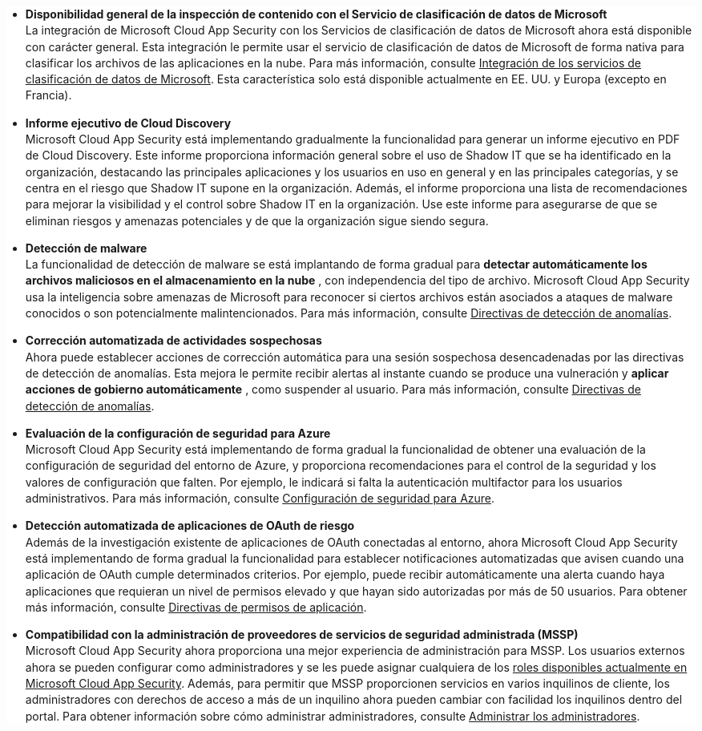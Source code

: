 - **Disponibilidad general de la inspección de contenido con el Servicio de clasificación de datos de Microsoft**  
La integración de Microsoft Cloud App Security con los Servicios de clasificación de datos de Microsoft ahora está disponible con carácter general. Esta integración le permite usar el servicio de clasificación de datos de Microsoft de forma nativa para clasificar los archivos de las aplicaciones en la nube. Para más información, consulte [Integración de los servicios de clasificación de datos de Microsoft](dcs-inspection.md). Esta característica solo está disponible actualmente en EE. UU. y Europa (excepto en Francia).

- **Informe ejecutivo de Cloud Discovery**  
Microsoft Cloud App Security está implementando gradualmente la funcionalidad para generar un informe ejecutivo en PDF de Cloud Discovery. Este informe proporciona información general sobre el uso de Shadow IT que se ha identificado en la organización, destacando las principales aplicaciones y los usuarios en uso en general y en las principales categorías, y se centra en el riesgo que Shadow IT supone en la organización. Además, el informe proporciona una lista de recomendaciones para mejorar la visibilidad y el control sobre Shadow IT en la organización. Use este informe para asegurarse de que se eliminan riesgos y amenazas potenciales y de que la organización sigue siendo segura.

- **Detección de malware**  
La funcionalidad de detección de malware se está implantando de forma gradual para **detectar automáticamente los archivos maliciosos en el almacenamiento en la nube** , con independencia del tipo de archivo. Microsoft Cloud App Security usa la inteligencia sobre amenazas de Microsoft para reconocer si ciertos archivos están asociados a ataques de malware conocidos o son potencialmente malintencionados. Para más información, consulte [Directivas de detección de anomalías](anomaly-detection-policy.md).

- **Corrección automatizada de actividades sospechosas**  
Ahora puede establecer acciones de corrección automática para una sesión sospechosa desencadenadas por las directivas de detección de anomalías. Esta mejora le permite recibir alertas al instante cuando se produce una vulneración y **aplicar acciones de gobierno automáticamente** , como suspender al usuario. Para más información, consulte [Directivas de detección de anomalías](anomaly-detection-policy.md#adp-automated-gov).

- **Evaluación de la configuración de seguridad para Azure**  
Microsoft Cloud App Security está implementando de forma gradual la funcionalidad de obtener una evaluación de la configuración de seguridad del entorno de Azure, y proporciona recomendaciones para el control de la seguridad y los valores de configuración que falten. Por ejemplo, le indicará si falta la autenticación multifactor para los usuarios administrativos. Para más información, consulte [Configuración de seguridad para Azure](security-config.md).

- **Detección automatizada de aplicaciones de OAuth de riesgo**  
Además de la investigación existente de aplicaciones de OAuth conectadas al entorno, ahora Microsoft Cloud App Security está implementando de forma gradual la funcionalidad para establecer notificaciones automatizadas que avisen cuando una aplicación de OAuth cumple determinados criterios. Por ejemplo, puede recibir automáticamente una alerta cuando haya aplicaciones que requieran un nivel de permisos elevado y que hayan sido autorizadas por más de 50 usuarios. Para obtener más información, consulte [Directivas de permisos de aplicación](app-permission-policy.md).

- **Compatibilidad con la administración de proveedores de servicios de seguridad administrada (MSSP)**  
Microsoft Cloud App Security ahora proporciona una mejor experiencia de administración para MSSP. Los usuarios externos ahora se pueden configurar como administradores y se les puede asignar cualquiera de los [roles disponibles actualmente en Microsoft Cloud App Security](manage-admins.md). Además, para permitir que MSSP proporcionen servicios en varios inquilinos de cliente, los administradores con derechos de acceso a más de un inquilino ahora pueden cambiar con facilidad los inquilinos dentro del portal. Para obtener información sobre cómo administrar administradores, consulte [Administrar los administradores](manage-admins.md).
